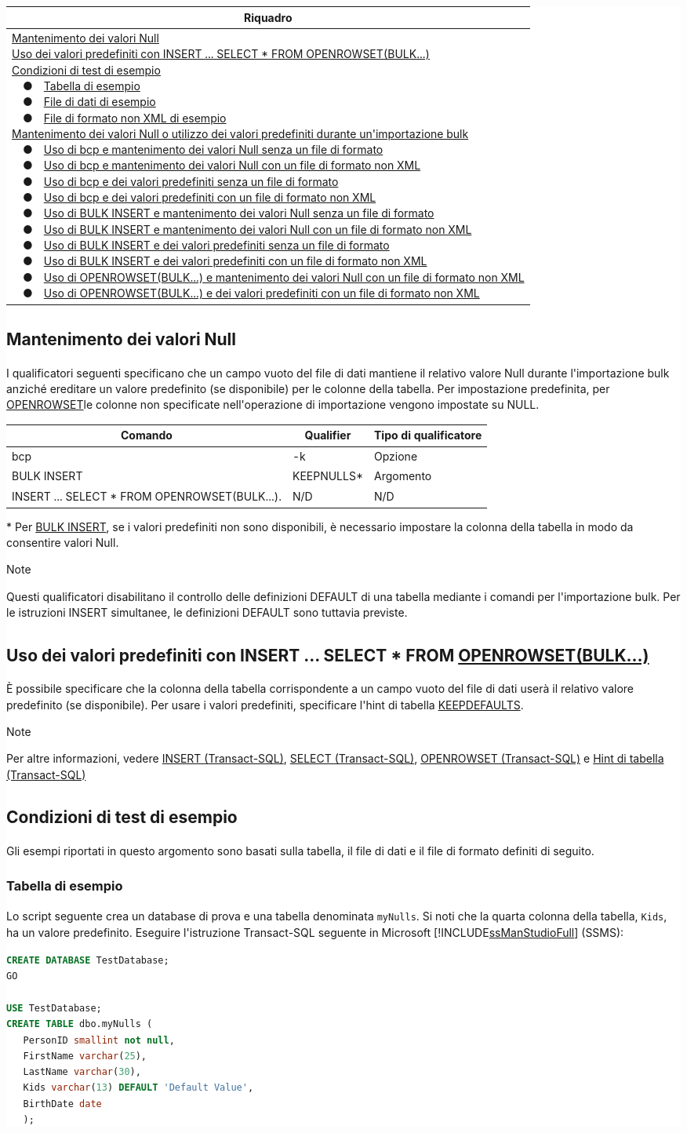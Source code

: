 |Riquadro|
|---|
|[Mantenimento dei valori Null](#keep_nulls)<br />[Uso dei valori predefiniti con INSERT ... SELECT * FROM OPENROWSET(BULK...)](#keep_default)<br />[Condizioni di test di esempio](#etc)<br />&emsp;&#9679;&emsp;[Tabella di esempio](#sample_table)<br />&emsp;&#9679;&emsp;[File di dati di esempio](#sample_data_file)<br />&emsp;&#9679;&emsp;[File di formato non XML di esempio](#nonxml_format_file)<br />[Mantenimento dei valori Null o utilizzo dei valori predefiniti durante un'importazione bulk](#import_data)<br />&emsp;&#9679;&emsp;[Uso di bcp e mantenimento dei valori Null senza un file di formato](#bcp_null)<br />&emsp;&#9679;&emsp;[Uso di bcp e mantenimento dei valori Null con un file di formato non XML](#bcp_null_fmt)<br />&emsp;&#9679;&emsp;[Uso di bcp e dei valori predefiniti senza un file di formato](#bcp_default)<br />&emsp;&#9679;&emsp;[Uso di bcp e dei valori predefiniti con un file di formato non XML](#bcp_default_fmt)<br />&emsp;&#9679;&emsp;[Uso di BULK INSERT e mantenimento dei valori Null senza un file di formato](#bulk_null)<br />&emsp;&#9679;&emsp;[Uso di BULK INSERT e mantenimento dei valori Null con un file di formato non XML](#bulk_null_fmt)<br />&emsp;&#9679;&emsp;[Uso di BULK INSERT e dei valori predefiniti senza un file di formato](#bulk_default)<br />&emsp;&#9679;&emsp;[Uso di BULK INSERT e dei valori predefiniti con un file di formato non XML](#bulk_default_fmt)<br />&emsp;&#9679;&emsp;[Uso di OPENROWSET(BULK...) e mantenimento dei valori Null con un file di formato non XML](#openrowset__null_fmt)<br />&emsp;&#9679;&emsp;[Uso di OPENROWSET(BULK...) e dei valori predefiniti con un file di formato non XML](#openrowset__default_fmt)

## Mantenimento dei valori Null<a name="keep_nulls"></a>  
I qualificatori seguenti specificano che un campo vuoto del file di dati mantiene il relativo valore Null durante l'importazione bulk anziché ereditare un valore predefinito (se disponibile) per le colonne della tabella.  Per impostazione predefinita, per [OPENROWSET](../../t-sql/functions/openrowset-transact-sql.md)le colonne non specificate nell'operazione di importazione vengono impostate su NULL.
  
|Comando|Qualifier|Tipo di qualificatore|  
|-------------|---------------|--------------------|  
|bcp|-k|Opzione|  
|BULK INSERT|KEEPNULLS\*|Argomento|  
|INSERT ... SELECT * FROM OPENROWSET(BULK...).|N/D|N/D|  
  
\* Per [BULK INSERT](../../t-sql/statements/bulk-insert-transact-sql.md), se i valori predefiniti non sono disponibili, è necessario impostare la colonna della tabella in modo da consentire valori Null. 
  
> [!NOTE]
> Questi qualificatori disabilitano il controllo delle definizioni DEFAULT di una tabella mediante i comandi per l'importazione bulk.  Per le istruzioni INSERT simultanee, le definizioni DEFAULT sono tuttavia previste.
 
## Uso dei valori predefiniti con INSERT ... SELECT * FROM [OPENROWSET(BULK...)](../../t-sql/functions/openrowset-transact-sql.md)<a name="keep_default"></a>  
È possibile specificare che la colonna della tabella corrispondente a un campo vuoto del file di dati userà il relativo valore predefinito (se disponibile).  Per usare i valori predefiniti, specificare l'hint di tabella [KEEPDEFAULTS](../../t-sql/queries/hints-transact-sql-table.md).
 
> [!NOTE]
>  Per altre informazioni, vedere [INSERT &#40;Transact-SQL&#41;](../../t-sql/statements/insert-transact-sql.md), [SELECT &#40;Transact-SQL&#41;](../../t-sql/queries/select-transact-sql.md), [OPENROWSET &#40;Transact-SQL&#41;](../../t-sql/functions/openrowset-transact-sql.md) e [Hint di tabella &#40;Transact-SQL&#41;](../../t-sql/queries/hints-transact-sql-table.md)

## Condizioni di test di esempio<a name="etc"></a>  
Gli esempi riportati in questo argomento sono basati sulla tabella, il file di dati e il file di formato definiti di seguito.

### **Tabella di esempio**<a name="sample_table"></a>
Lo script seguente crea un database di prova e una tabella denominata `myNulls`.  Si noti che la quarta colonna della tabella, `Kids`, ha un valore predefinito.  Eseguire l'istruzione Transact-SQL seguente in Microsoft [!INCLUDE[ssManStudioFull](../../includes/ssmanstudiofull-md.md)] (SSMS):

```sql
CREATE DATABASE TestDatabase;
GO

USE TestDatabase;
CREATE TABLE dbo.myNulls ( 
   PersonID smallint not null,
   FirstName varchar(25),
   LastName varchar(30),
   Kids varchar(13) DEFAULT 'Default Value',
   BirthDate date
   );
```
